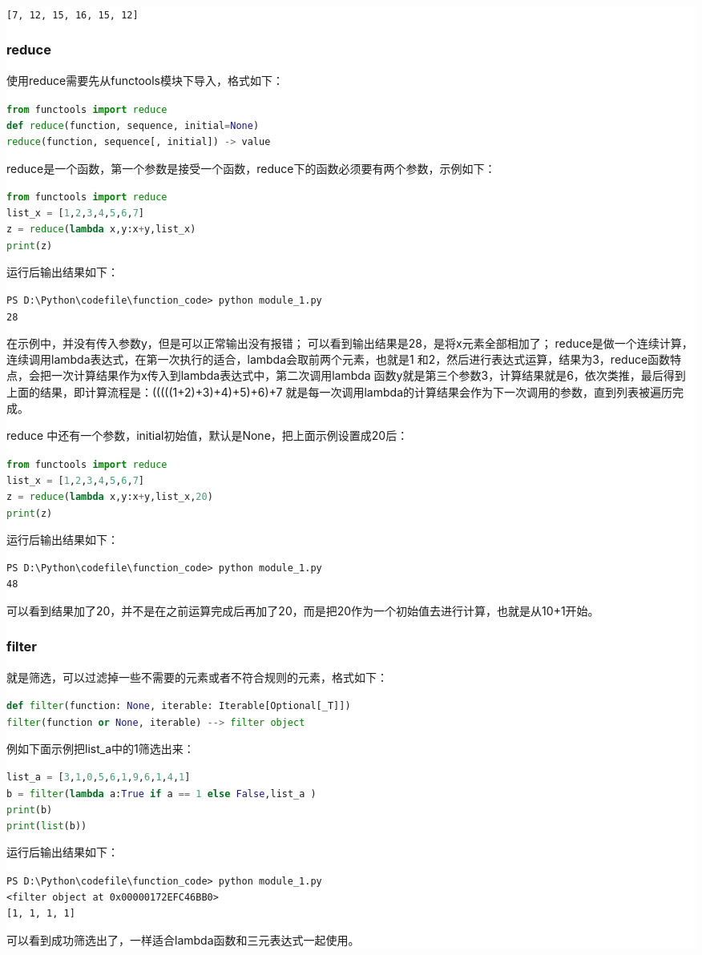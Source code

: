 ```shell
[7, 12, 15, 16, 15, 12]
```
### reduce
使用reduce需要先从functools模块下导入，格式如下：
```python
from functools import reduce
def reduce(function, sequence, initial=None)
reduce(function, sequence[, initial]) -> value
```
reduce是一个函数，第一个参数是接受一个函数，reduce下的函数必须要有两个参数，示例如下：
```python
from functools import reduce
list_x = [1,2,3,4,5,6,7]
z = reduce(lambda x,y:x+y,list_x)
print(z)
```
运行后输出结果如下：
```shell
PS D:\Python\codefile\function_code> python module_1.py
28
```
在示例中，并没有传入参数y，但是可以正常输出没有报错；
可以看到输出结果是28，是将x元素全部相加了；
reduce是做一个连续计算，连续调用lambda表达式，在第一次执行的适合，lambda会取前两个元素，也就是1 和2，然后进行表达式运算，结果为3，reduce函数特点，会把一次计算结果作为x传入到lambda表达式中，第二次调用lambda 函数y就是第三个参数3，计算结果就是6，依次类推，最后得到上面的结果，即计算流程是：(((((1+2)+3)+4)+5)+6)+7
就是每一次调用lambda的计算结果会作为下一次调用的参数，直到列表被遍历完成。

reduce 中还有一个参数，initial初始值，默认是None，把上面示例设置成20后：
```python
from functools import reduce
list_x = [1,2,3,4,5,6,7]
z = reduce(lambda x,y:x+y,list_x,20)
print(z)
```
运行后输出结果如下：
```shell
PS D:\Python\codefile\function_code> python module_1.py
48
```
可以看到结果加了20，并不是在之前运算完成后再加了20，而是把20作为一个初始值去进行计算，也就是从10+1开始。
### filter
就是筛选，可以过滤掉一些不需要的元素或者不符合规则的元素，格式如下：
```python
def filter(function: None, iterable: Iterable[Optional[_T]])
filter(function or None, iterable) --> filter object
```
例如下面示例把list_a中的1筛选出来：
```python
list_a = [3,1,0,5,6,1,9,6,1,4,1]
b = filter(lambda a:True if a == 1 else False,list_a )
print(b)
print(list(b))
```
运行后输出结果如下：
```shell
PS D:\Python\codefile\function_code> python module_1.py
<filter object at 0x00000172EFC46BB0>
[1, 1, 1, 1]
```
可以看到成功筛选出了，一样适合lambda函数和三元表达式一起使用。
